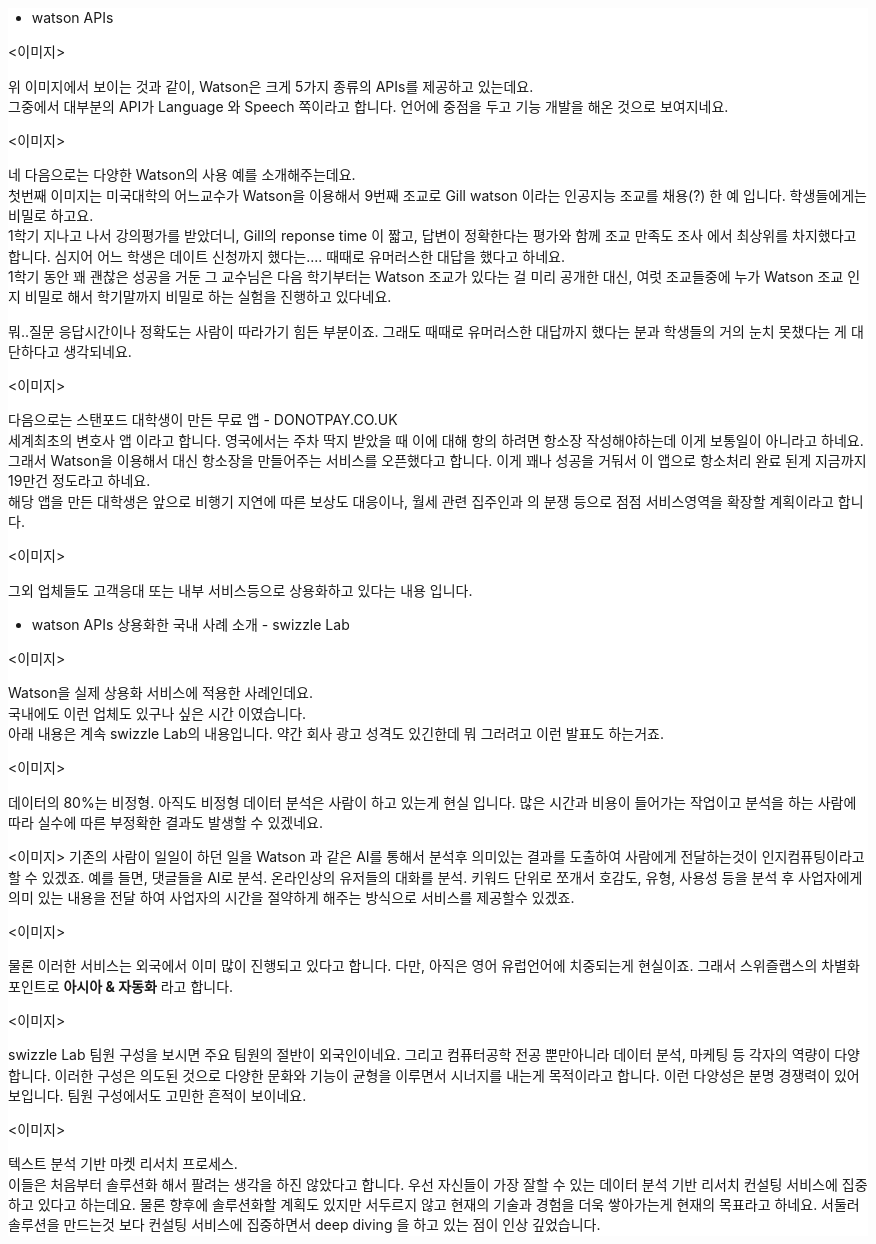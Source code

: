 - watson APIs  

<이미지>

  위 이미지에서 보이는 것과 같이, Watson은 크게 5가지 종류의 APIs를 제공하고 있는데요.  
  그중에서 대부분의 API가 Language 와 Speech 쪽이라고 합니다. 언어에 중점을 두고 기능 개발을 해온 것으로 보여지네요.  

<이미지>

  네 다음으로는 다양한 Watson의 사용 예를 소개해주는데요.  
  첫번째 이미지는 미국대학의 어느교수가 Watson을 이용해서 9번째 조교로 Gill watson 이라는 인공지능 조교를 채용(?) 한 예 입니다. 학생들에게는 비밀로 하고요.  
  1학기 지나고 나서 강의평가를 받았더니, Gill의 reponse time 이 짧고, 답변이 정확한다는 평가와 함께 조교 만족도 조사 에서 최상위를 차지했다고 합니다. 심지어 어느 학생은 데이트 신청까지 했다는.... 때때로 유머러스한 대답을 했다고 하네요.  
  1학기 동안 꽤 괜찮은 성공을 거둔 그 교수님은 다음 학기부터는 Watson 조교가 있다는 걸 미리 공개한 대신, 여럿 조교들중에 누가 Watson 조교 인지 비밀로 해서 학기말까지 비밀로 하는 실험을 진행하고 있다네요.   

  뭐..질문 응답시간이나 정확도는 사람이 따라가기 힘든 부분이죠. 그래도 때때로 유머러스한 대답까지 했다는 분과 학생들의 거의 눈치 못챘다는 게 대단하다고 생각되네요.

<이미지>

  다음으로는 스탠포드 대학생이 만든 무료 앱 - DONOTPAY.CO.UK   
  세계최초의 변호사 앱 이라고 합니다. 영국에서는 주차 딱지 받았을 때 이에 대해 항의 하려면 항소장 작성해야하는데 이게 보통일이 아니라고 하네요. 그래서 Watson을 이용해서 대신 항소장을 만들어주는 서비스를 오픈했다고 합니다. 이게 꽤나 성공을 거둬서 이 앱으로 항소처리 완료 된게 지금까지 19만건 정도라고 하네요.    
  해당 앱을 만든 대학생은 앞으로 비행기 지연에 따른 보상도 대응이나, 월세 관련 집주인과 의 분쟁 등으로 점점 서비스영역을 확장할 계획이라고 합니다.

<이미지>

  그외 업체들도 고객응대 또는 내부 서비스등으로 상용화하고 있다는 내용 입니다.

- watson APIs 상용화한 국내 사례 소개 - swizzle Lab  

<이미지>

  Watson을 실제 상용화 서비스에 적용한 사례인데요.  
  국내에도 이런 업체도 있구나 싶은 시간 이였습니다.  
  아래 내용은 계속 swizzle Lab의 내용입니다. 약간 회사 광고 성격도 있긴한데 뭐 그러려고 이런 발표도 하는거죠.

<이미지>

  데이터의 80%는 비정형. 아직도 비정형 데이터 분석은 사람이 하고 있는게 현실 입니다.
  많은 시간과 비용이 들어가는 작업이고 분석을 하는 사람에 따라 실수에 따른 부정확한 결과도 발생할 수 있겠네요.

<이미지>
  기존의 사람이 일일이 하던 일을 Watson 과 같은 AI를 통해서 분석후 의미있는 결과를 도출하여 사람에게 전달하는것이 인지컴퓨팅이라고 할 수 있겠죠.
  예를 들면, 댓글들을 AI로 분석. 온라인상의 유저들의 대화를 분석. 키워드 단위로 쪼개서 호감도, 유형, 사용성 등을 분석 후 사업자에게 의미 있는 내용을 전달 하여 사업자의 시간을 절약하게 해주는 방식으로 서비스를 제공할수 있겠죠.

<이미지>

  물론 이러한 서비스는 외국에서 이미 많이 진행되고 있다고 합니다. 다만, 아직은 영어 유럽언어에 치중되는게 현실이죠.
  그래서 스위즐랩스의 차별화 포인트로 **아시아 & 자동화** 라고 합니다.  

<이미지>

  swizzle Lab 팀원 구성을 보시면 주요 팀원의 절반이 외국인이네요. 그리고 컴퓨터공학 전공 뿐만아니라 데이터 분석, 마케팅 등 각자의 역량이 다양합니다. 이러한 구성은 의도된 것으로 다양한 문화와 기능이 균형을 이루면서 시너지를 내는게 목적이라고 합니다.
  이런 다양성은 분명 경쟁력이 있어 보입니다. 팀원 구성에서도 고민한 흔적이 보이네요.

<이미지>

  텍스트 분석 기반 마켓 리서치 프로세스.  
  이들은 처음부터 솔루션화 해서 팔려는 생각을 하진 않았다고 합니다. 우선 자신들이 가장 잘할 수 있는 데이터 분석 기반 리서치 컨설팅 서비스에 집중하고 있다고 하는데요.
  물론 향후에 솔루션화할 계획도 있지만 서두르지 않고 현재의 기술과 경험을 더욱 쌓아가는게 현재의 목표라고 하네요.
  서둘러 솔루션을 만드는것 보다 컨설팅 서비스에 집중하면서 deep diving 을 하고 있는 점이 인상 깊었습니다.
